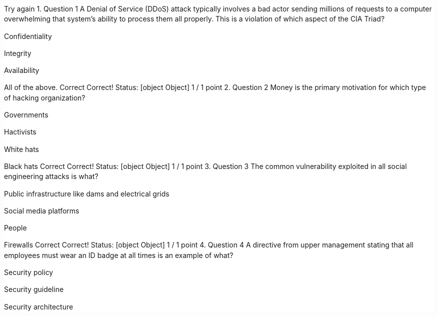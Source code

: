 Try again
1.
Question 1
A Denial of Service (DDoS) attack typically involves a bad actor sending millions of requests to a computer overwhelming that system’s ability to process them all properly. This is a violation of which aspect of the CIA Triad?

Confidentiality

Integrity

Availability

All of the above.
Correct
Correct!
Status: [object Object]
1 / 1 point
2.
Question 2
Money is the primary motivation for which type of hacking organization?

Governments

Hactivists

White hats

Black hats
Correct
Correct!
Status: [object Object]
1 / 1 point
3.
Question 3
The common vulnerability exploited in all social engineering attacks is what?

Public infrastructure like dams and electrical grids

Social media platforms

People

Firewalls
Correct
Correct!
Status: [object Object]
1 / 1 point
4.
Question 4
A directive from upper management stating that all employees must wear an ID badge at all times is an example of what?

Security policy

Security guideline

Security architecture
